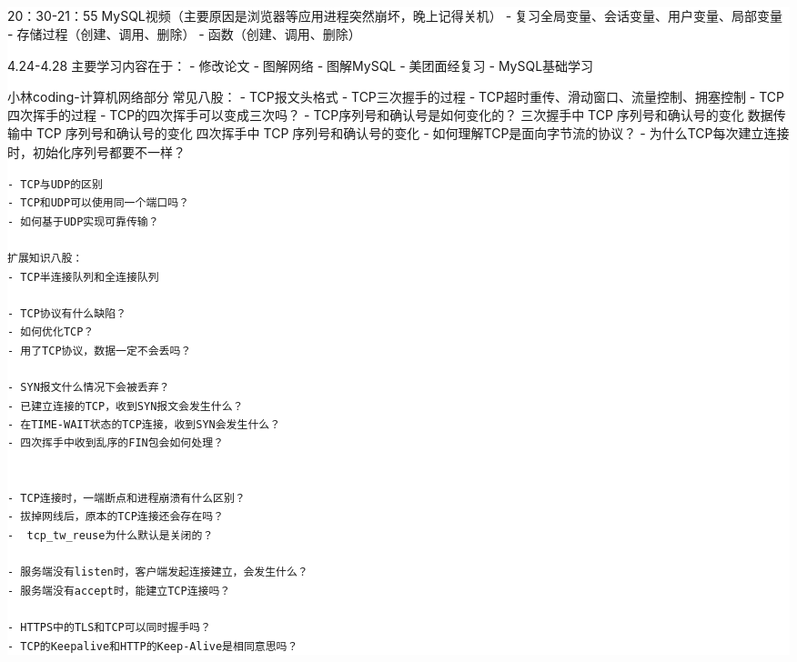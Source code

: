 20：30-21：55 MySQL视频（主要原因是浏览器等应用进程突然崩坏，晚上记得关机）
    - 复习全局变量、会话变量、用户变量、局部变量
    - 存储过程（创建、调用、删除）
    - 函数（创建、调用、删除）


4.24-4.28
主要学习内容在于：
    - 修改论文
    - 图解网络
    - 图解MySQL
    - 美团面经复习
    - MySQL基础学习

小林coding-计算机网络部分
    常见八股：
    - TCP报文头格式
    - TCP三次握手的过程
    - TCP超时重传、滑动窗口、流量控制、拥塞控制
    - TCP四次挥手的过程
    - TCP的四次挥手可以变成三次吗？
    - TCP序列号和确认号是如何变化的？
        三次握手中 TCP 序列号和确认号的变化
        数据传输中 TCP 序列号和确认号的变化
        四次挥手中 TCP 序列号和确认号的变化
    - 如何理解TCP是面向字节流的协议？
    - 为什么TCP每次建立连接时，初始化序列号都要不一样？

    - TCP与UDP的区别
    - TCP和UDP可以使用同一个端口吗？
    - 如何基于UDP实现可靠传输？
    
    扩展知识八股：
    - TCP半连接队列和全连接队列

    - TCP协议有什么缺陷？
    - 如何优化TCP？
    - 用了TCP协议，数据一定不会丢吗？

    - SYN报文什么情况下会被丢弃？
    - 已建立连接的TCP，收到SYN报文会发生什么？
    - 在TIME-WAIT状态的TCP连接，收到SYN会发生什么？
    - 四次挥手中收到乱序的FIN包会如何处理？
    
    
    - TCP连接时，一端断点和进程崩溃有什么区别？
    - 拔掉网线后，原本的TCP连接还会存在吗？
    -  tcp_tw_reuse为什么默认是关闭的？

    - 服务端没有listen时，客户端发起连接建立，会发生什么？
    - 服务端没有accept时，能建立TCP连接吗？

    - HTTPS中的TLS和TCP可以同时握手吗？
    - TCP的Keepalive和HTTP的Keep-Alive是相同意思吗？

